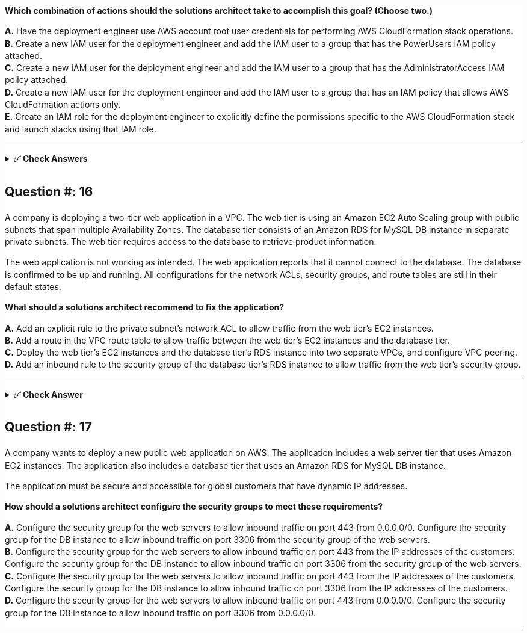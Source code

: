 **Which combination of actions should the solutions architect take to accomplish this goal? (Choose two.)**

**A.** Have the deployment engineer use AWS account root user credentials for performing AWS CloudFormation stack operations.  
**B.** Create a new IAM user for the deployment engineer and add the IAM user to a group that has the PowerUsers IAM policy attached.  
**C.** Create a new IAM user for the deployment engineer and add the IAM user to a group that has the AdministratorAccess IAM policy attached.  
**D.** Create a new IAM user for the deployment engineer and add the IAM user to a group that has an IAM policy that allows AWS CloudFormation actions only.  
**E.** Create an IAM role for the deployment engineer to explicitly define the permissions specific to the AWS CloudFormation stack and launch stacks using that IAM role.

---

<details><summary><strong>✅ Check Answers</strong></summary></details>

## Question #: 16

A company is deploying a two-tier web application in a VPC. The web tier is using an Amazon EC2 Auto Scaling group with public subnets that span multiple Availability Zones. The database tier consists of an Amazon RDS for MySQL DB instance in separate private subnets. The web tier requires access to the database to retrieve product information.

The web application is not working as intended. The web application reports that it cannot connect to the database. The database is confirmed to be up and running. All configurations for the network ACLs, security groups, and route tables are still in their default states.

**What should a solutions architect recommend to fix the application?**

**A.** Add an explicit rule to the private subnet’s network ACL to allow traffic from the web tier’s EC2 instances.  
**B.** Add a route in the VPC route table to allow traffic between the web tier’s EC2 instances and the database tier.  
**C.** Deploy the web tier’s EC2 instances and the database tier’s RDS instance into two separate VPCs, and configure VPC peering.  
**D.** Add an inbound rule to the security group of the database tier’s RDS instance to allow traffic from the web tier’s security group.

---

<details><summary><strong>✅ Check Answer</strong></summary></details>

## Question #: 17

A company wants to deploy a new public web application on AWS. The application includes a web server tier that uses Amazon EC2 instances. The application also includes a database tier that uses an Amazon RDS for MySQL DB instance.

The application must be secure and accessible for global customers that have dynamic IP addresses.

**How should a solutions architect configure the security groups to meet these requirements?**

**A.** Configure the security group for the web servers to allow inbound traffic on port 443 from 0.0.0.0/0. Configure the security group for the DB instance to allow inbound traffic on port 3306 from the security group of the web servers.  
**B.** Configure the security group for the web servers to allow inbound traffic on port 443 from the IP addresses of the customers. Configure the security group for the DB instance to allow inbound traffic on port 3306 from the security group of the web servers.  
**C.** Configure the security group for the web servers to allow inbound traffic on port 443 from the IP addresses of the customers. Configure the security group for the DB instance to allow inbound traffic on port 3306 from the IP addresses of the customers.  
**D.** Configure the security group for the web servers to allow inbound traffic on port 443 from 0.0.0.0/0. Configure the security group for the DB instance to allow inbound traffic on port 3306 from 0.0.0.0/0.

---